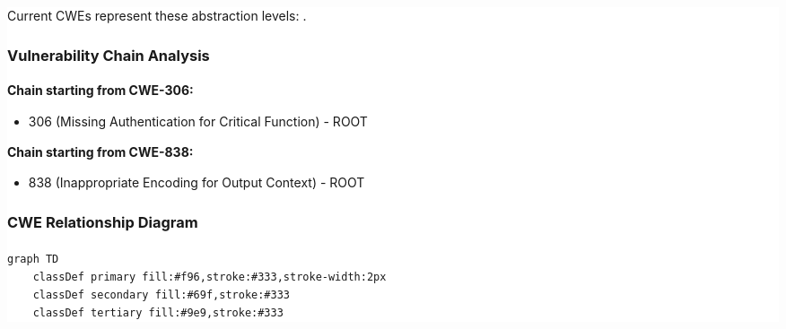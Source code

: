 Current CWEs represent these abstraction levels: .


### Vulnerability Chain Analysis

**Chain starting from CWE-306:**
- 306 (Missing Authentication for Critical Function) - ROOT


**Chain starting from CWE-838:**
- 838 (Inappropriate Encoding for Output Context) - ROOT



### CWE Relationship Diagram

```mermaid
graph TD
    classDef primary fill:#f96,stroke:#333,stroke-width:2px
    classDef secondary fill:#69f,stroke:#333
    classDef tertiary fill:#9e9,stroke:#333
```